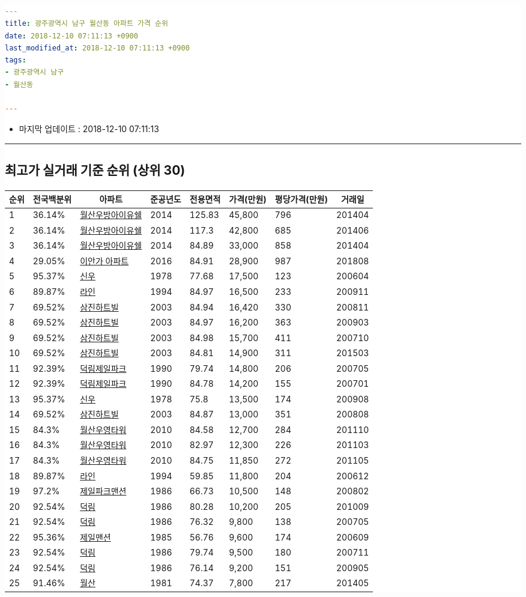 ```yaml
---
title: 광주광역시 남구 월산동 아파트 가격 순위
date: 2018-12-10 07:11:13 +0900
last_modified_at: 2018-12-10 07:11:13 +0900
tags:
- 광주광역시 남구
- 월산동

---
```


* 마지막 업데이트 : 2018-12-10 07:11:13

---

## 최고가 실거래 기준 순위 (상위 30)


|순위|전국백분위|아파트|준공년도|전용면적|가격(만원)|평당가격(만원)|거래일|
|---|---|---|---|---|---|---|---|
|1|36.14%|[월산우방아이유쉘](https://search.naver.com/search.naver?query=%EA%B4%91%EC%A3%BC%EA%B4%91%EC%97%AD%EC%8B%9C+%EB%82%A8%EA%B5%AC+%EC%9B%94%EC%82%B0%EB%8F%99+%EC%9B%94%EC%82%B0%EC%9A%B0%EB%B0%A9%EC%95%84%EC%9D%B4%EC%9C%A0%EC%89%98)|2014|125.83|45,800|796|201404|
|2|36.14%|[월산우방아이유쉘](https://search.naver.com/search.naver?query=%EA%B4%91%EC%A3%BC%EA%B4%91%EC%97%AD%EC%8B%9C+%EB%82%A8%EA%B5%AC+%EC%9B%94%EC%82%B0%EB%8F%99+%EC%9B%94%EC%82%B0%EC%9A%B0%EB%B0%A9%EC%95%84%EC%9D%B4%EC%9C%A0%EC%89%98)|2014|117.3|42,800|685|201406|
|3|36.14%|[월산우방아이유쉘](https://search.naver.com/search.naver?query=%EA%B4%91%EC%A3%BC%EA%B4%91%EC%97%AD%EC%8B%9C+%EB%82%A8%EA%B5%AC+%EC%9B%94%EC%82%B0%EB%8F%99+%EC%9B%94%EC%82%B0%EC%9A%B0%EB%B0%A9%EC%95%84%EC%9D%B4%EC%9C%A0%EC%89%98)|2014|84.89|33,000|858|201404|
|4|29.05%|[이안가 아파트](https://search.naver.com/search.naver?query=%EA%B4%91%EC%A3%BC%EA%B4%91%EC%97%AD%EC%8B%9C+%EB%82%A8%EA%B5%AC+%EC%9B%94%EC%82%B0%EB%8F%99+%EC%9D%B4%EC%95%88%EA%B0%80+%EC%95%84%ED%8C%8C%ED%8A%B8)|2016|84.91|28,900|987|201808|
|5|95.37%|[신우](https://search.naver.com/search.naver?query=%EA%B4%91%EC%A3%BC%EA%B4%91%EC%97%AD%EC%8B%9C+%EB%82%A8%EA%B5%AC+%EC%9B%94%EC%82%B0%EB%8F%99+%EC%8B%A0%EC%9A%B0)|1978|77.68|17,500|123|200604|
|6|89.87%|[라인](https://search.naver.com/search.naver?query=%EA%B4%91%EC%A3%BC%EA%B4%91%EC%97%AD%EC%8B%9C+%EB%82%A8%EA%B5%AC+%EC%9B%94%EC%82%B0%EB%8F%99+%EB%9D%BC%EC%9D%B8)|1994|84.97|16,500|233|200911|
|7|69.52%|[삼진하트빌](https://search.naver.com/search.naver?query=%EA%B4%91%EC%A3%BC%EA%B4%91%EC%97%AD%EC%8B%9C+%EB%82%A8%EA%B5%AC+%EC%9B%94%EC%82%B0%EB%8F%99+%EC%82%BC%EC%A7%84%ED%95%98%ED%8A%B8%EB%B9%8C)|2003|84.94|16,420|330|200811|
|8|69.52%|[삼진하트빌](https://search.naver.com/search.naver?query=%EA%B4%91%EC%A3%BC%EA%B4%91%EC%97%AD%EC%8B%9C+%EB%82%A8%EA%B5%AC+%EC%9B%94%EC%82%B0%EB%8F%99+%EC%82%BC%EC%A7%84%ED%95%98%ED%8A%B8%EB%B9%8C)|2003|84.97|16,200|363|200903|
|9|69.52%|[삼진하트빌](https://search.naver.com/search.naver?query=%EA%B4%91%EC%A3%BC%EA%B4%91%EC%97%AD%EC%8B%9C+%EB%82%A8%EA%B5%AC+%EC%9B%94%EC%82%B0%EB%8F%99+%EC%82%BC%EC%A7%84%ED%95%98%ED%8A%B8%EB%B9%8C)|2003|84.98|15,700|411|200710|
|10|69.52%|[삼진하트빌](https://search.naver.com/search.naver?query=%EA%B4%91%EC%A3%BC%EA%B4%91%EC%97%AD%EC%8B%9C+%EB%82%A8%EA%B5%AC+%EC%9B%94%EC%82%B0%EB%8F%99+%EC%82%BC%EC%A7%84%ED%95%98%ED%8A%B8%EB%B9%8C)|2003|84.81|14,900|311|201503|
|11|92.39%|[덕림제일파크](https://search.naver.com/search.naver?query=%EA%B4%91%EC%A3%BC%EA%B4%91%EC%97%AD%EC%8B%9C+%EB%82%A8%EA%B5%AC+%EC%9B%94%EC%82%B0%EB%8F%99+%EB%8D%95%EB%A6%BC%EC%A0%9C%EC%9D%BC%ED%8C%8C%ED%81%AC)|1990|79.74|14,800|206|200705|
|12|92.39%|[덕림제일파크](https://search.naver.com/search.naver?query=%EA%B4%91%EC%A3%BC%EA%B4%91%EC%97%AD%EC%8B%9C+%EB%82%A8%EA%B5%AC+%EC%9B%94%EC%82%B0%EB%8F%99+%EB%8D%95%EB%A6%BC%EC%A0%9C%EC%9D%BC%ED%8C%8C%ED%81%AC)|1990|84.78|14,200|155|200701|
|13|95.37%|[신우](https://search.naver.com/search.naver?query=%EA%B4%91%EC%A3%BC%EA%B4%91%EC%97%AD%EC%8B%9C+%EB%82%A8%EA%B5%AC+%EC%9B%94%EC%82%B0%EB%8F%99+%EC%8B%A0%EC%9A%B0)|1978|75.8|13,500|174|200908|
|14|69.52%|[삼진하트빌](https://search.naver.com/search.naver?query=%EA%B4%91%EC%A3%BC%EA%B4%91%EC%97%AD%EC%8B%9C+%EB%82%A8%EA%B5%AC+%EC%9B%94%EC%82%B0%EB%8F%99+%EC%82%BC%EC%A7%84%ED%95%98%ED%8A%B8%EB%B9%8C)|2003|84.87|13,000|351|200808|
|15|84.3%|[월산우영타워](https://search.naver.com/search.naver?query=%EA%B4%91%EC%A3%BC%EA%B4%91%EC%97%AD%EC%8B%9C+%EB%82%A8%EA%B5%AC+%EC%9B%94%EC%82%B0%EB%8F%99+%EC%9B%94%EC%82%B0%EC%9A%B0%EC%98%81%ED%83%80%EC%9B%8C)|2010|84.58|12,700|284|201110|
|16|84.3%|[월산우영타워](https://search.naver.com/search.naver?query=%EA%B4%91%EC%A3%BC%EA%B4%91%EC%97%AD%EC%8B%9C+%EB%82%A8%EA%B5%AC+%EC%9B%94%EC%82%B0%EB%8F%99+%EC%9B%94%EC%82%B0%EC%9A%B0%EC%98%81%ED%83%80%EC%9B%8C)|2010|82.97|12,300|226|201103|
|17|84.3%|[월산우영타워](https://search.naver.com/search.naver?query=%EA%B4%91%EC%A3%BC%EA%B4%91%EC%97%AD%EC%8B%9C+%EB%82%A8%EA%B5%AC+%EC%9B%94%EC%82%B0%EB%8F%99+%EC%9B%94%EC%82%B0%EC%9A%B0%EC%98%81%ED%83%80%EC%9B%8C)|2010|84.75|11,850|272|201105|
|18|89.87%|[라인](https://search.naver.com/search.naver?query=%EA%B4%91%EC%A3%BC%EA%B4%91%EC%97%AD%EC%8B%9C+%EB%82%A8%EA%B5%AC+%EC%9B%94%EC%82%B0%EB%8F%99+%EB%9D%BC%EC%9D%B8)|1994|59.85|11,800|204|200612|
|19|97.2%|[제일파크맨션](https://search.naver.com/search.naver?query=%EA%B4%91%EC%A3%BC%EA%B4%91%EC%97%AD%EC%8B%9C+%EB%82%A8%EA%B5%AC+%EC%9B%94%EC%82%B0%EB%8F%99+%EC%A0%9C%EC%9D%BC%ED%8C%8C%ED%81%AC%EB%A7%A8%EC%85%98)|1986|66.73|10,500|148|200802|
|20|92.54%|[덕림](https://search.naver.com/search.naver?query=%EA%B4%91%EC%A3%BC%EA%B4%91%EC%97%AD%EC%8B%9C+%EB%82%A8%EA%B5%AC+%EC%9B%94%EC%82%B0%EB%8F%99+%EB%8D%95%EB%A6%BC)|1986|80.28|10,200|205|201009|
|21|92.54%|[덕림](https://search.naver.com/search.naver?query=%EA%B4%91%EC%A3%BC%EA%B4%91%EC%97%AD%EC%8B%9C+%EB%82%A8%EA%B5%AC+%EC%9B%94%EC%82%B0%EB%8F%99+%EB%8D%95%EB%A6%BC)|1986|76.32|9,800|138|200705|
|22|95.36%|[제일맨션](https://search.naver.com/search.naver?query=%EA%B4%91%EC%A3%BC%EA%B4%91%EC%97%AD%EC%8B%9C+%EB%82%A8%EA%B5%AC+%EC%9B%94%EC%82%B0%EB%8F%99+%EC%A0%9C%EC%9D%BC%EB%A7%A8%EC%85%98)|1985|56.76|9,600|174|200609|
|23|92.54%|[덕림](https://search.naver.com/search.naver?query=%EA%B4%91%EC%A3%BC%EA%B4%91%EC%97%AD%EC%8B%9C+%EB%82%A8%EA%B5%AC+%EC%9B%94%EC%82%B0%EB%8F%99+%EB%8D%95%EB%A6%BC)|1986|79.74|9,500|180|200711|
|24|92.54%|[덕림](https://search.naver.com/search.naver?query=%EA%B4%91%EC%A3%BC%EA%B4%91%EC%97%AD%EC%8B%9C+%EB%82%A8%EA%B5%AC+%EC%9B%94%EC%82%B0%EB%8F%99+%EB%8D%95%EB%A6%BC)|1986|76.14|9,200|151|200905|
|25|91.46%|[월산](https://search.naver.com/search.naver?query=%EA%B4%91%EC%A3%BC%EA%B4%91%EC%97%AD%EC%8B%9C+%EB%82%A8%EA%B5%AC+%EC%9B%94%EC%82%B0%EB%8F%99+%EC%9B%94%EC%82%B0)|1981|74.37|7,800|217|201405|